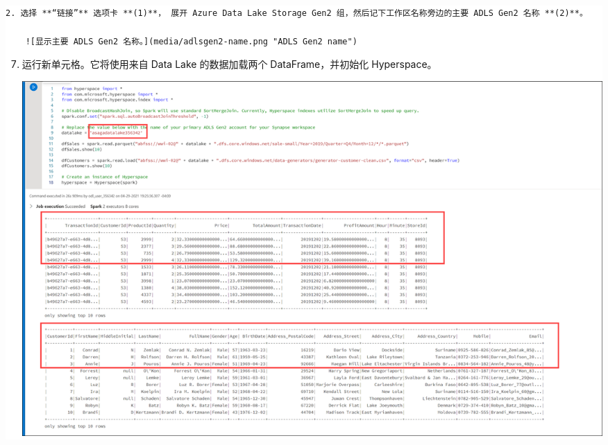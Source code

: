     2. 选择 **“链接”** 选项卡 **(1)**， 展开 Azure Data Lake Storage Gen2 组，然后记下工作区名称旁边的主要 ADLS Gen2 名称 **(2)**。

        ![显示主要 ADLS Gen2 名称。](media/adlsgen2-name.png "ADLS Gen2 name")

7. 运行新单元格。它将使用来自 Data Lake 的数据加载两个 DataFrame，并初始化 Hyperspace。

    ![从 Data Lake 加载数据并初始化 Hyperspace。](media/lab-02-ex-02-task-02-initialize-hyperspace.png "Initialize Hyperspace")
